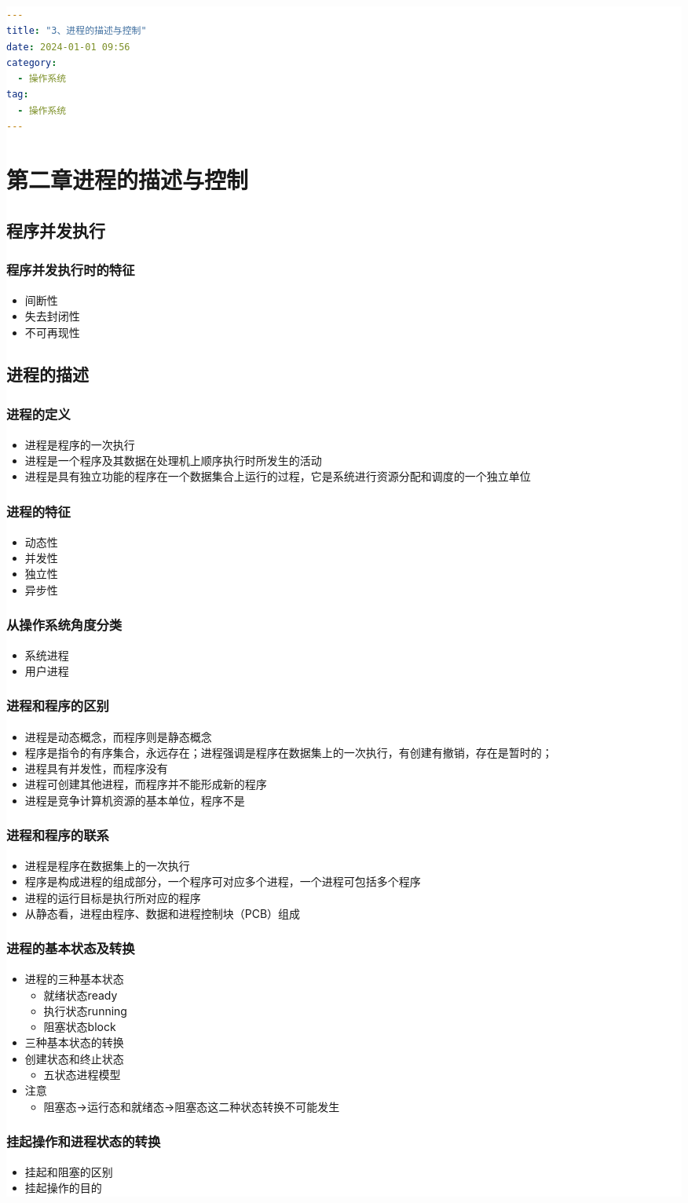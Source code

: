 ```yaml
---
title: "3、进程的描述与控制"
date: 2024-01-01 09:56
category:
  - 操作系统
tag:
  - 操作系统
---
```


# 第二章进程的描述与控制

## 程序并发执行
### 程序并发执行时的特征
* 间断性
* 失去封闭性
* 不可再现性
## 进程的描述
### 进程的定义
* 进程是程序的一次执行
* 进程是一个程序及其数据在处理机上顺序执行时所发生的活动
* 进程是具有独立功能的程序在一个数据集合上运行的过程，它是系统进行资源分配和调度的一个独立单位
### 进程的特征
* 动态性
* 并发性
* 独立性
* 异步性
### 从操作系统角度分类
* 系统进程
* 用户进程
### 进程和程序的区别
* 进程是动态概念，而程序则是静态概念
* 程序是指令的有序集合，永远存在；进程强调是程序在数据集上的一次执行，有创建有撤销，存在是暂时的；
* 进程具有并发性，而程序没有
* 进程可创建其他进程，而程序并不能形成新的程序
* 进程是竞争计算机资源的基本单位，程序不是
### 进程和程序的联系
* 进程是程序在数据集上的一次执行
* 程序是构成进程的组成部分，一个程序可对应多个进程，一个进程可包括多个程序
* 进程的运行目标是执行所对应的程序
* 从静态看，进程由程序、数据和进程控制块（PCB）组成
### 进程的基本状态及转换
* 进程的三种基本状态
    * 就绪状态ready
    * 执行状态running
    * 阻塞状态block
* 三种基本状态的转换
* 创建状态和终止状态
    * 五状态进程模型
* 注意
    * 阻塞态->运行态和就绪态->阻塞态这二种状态转换不可能发生
### 挂起操作和进程状态的转换
* 挂起和阻塞的区别
* 挂起操作的目的